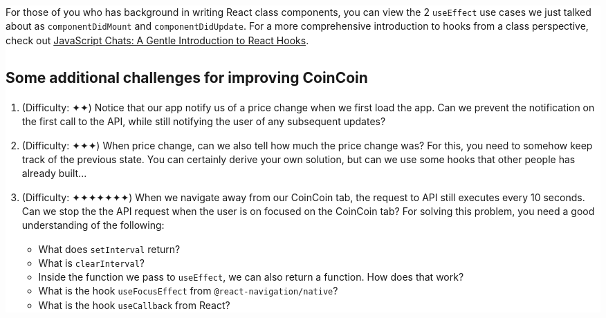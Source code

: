 

For those of you who has background in writing React class components, you
can view the 2 `useEffect` use cases we just talked about as
`componentDidMount` and `componentDidUpdate`. For a more comprehensive
introduction to hooks from a class perspective, check out [JavaScript Chats:
A Gentle Introduction to React
Hooks](https://hack.uclaacm.com/posts/fall2019/js-chats-3/).

## Some additional challenges for improving CoinCoin

1. (Difficulty: ✦✦) Notice that our app notify us of a price change when we
first load the app. Can we prevent the notification on the first call to the
API, while still notifying the user of any subsequent updates?

1. (Difficulty: ✦✦✦) When price change, can we also tell how much the price
change was? For this, you need to somehow keep track of the previous state. 
You can certainly derive your own solution, but can we use some hooks that 
other people has already built... 

1. (Difficulty: ✦✦✦✦✦✦✦) When we navigate away from our CoinCoin tab, the
request to API still executes every 10 seconds. Can we stop the the API
request when the user is on focused on the CoinCoin tab? For solving this 
problem, you need a good understanding of the following:
    - What does `setInterval` return?
    - What is `clearInterval`?
    - Inside the function we pass to `useEffect`, we can also return a function. How does that work?
    - What is the hook `useFocusEffect` from `@react-navigation/native`?
    - What is the hook `useCallback` from React?

